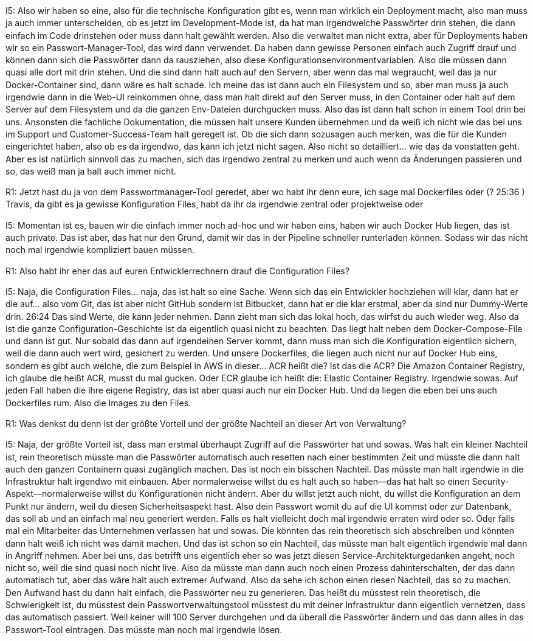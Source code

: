I5: Also wir haben so eine, also für die technische Konfiguration gibt es, wenn man wirklich ein Deployment macht, also man muss ja auch immer unterscheiden, ob es jetzt im Development-Mode ist, da hat man irgendwelche Passwörter drin stehen, die dann einfach im Code drinstehen oder muss dann halt gewählt werden. Also die verwaltet man nicht extra, aber für Deployments haben wir so ein Passwort-Manager-Tool, das wird dann verwendet. Da haben dann gewisse Personen einfach auch Zugriff drauf und können dann sich die Passwörter dann da rausziehen, also diese Konfigurationsenvironmentvariablen. Also die müssen dann quasi alle dort mit drin stehen. Und die sind dann halt auch auf den Servern, aber wenn das mal wegraucht, weil das ja nur Docker-Container sind, dann wäre es halt schade. Ich meine das ist dann auch ein Filesystem und so, aber man muss ja auch irgendwie dann in die Web-UI reinkommen ohne, dass man halt direkt auf den Server muss, in den Container oder halt auf dem Server auf dem Filesystem und da die ganzen Env-Dateien durchgucken muss. Also das ist dann halt schon in einem Tool drin bei uns. Ansonsten die fachliche Dokumentation, die müssen halt unsere Kunden übernehmen und da weiß ich nicht wie das bei uns im Support und Customer-Success-Team halt geregelt ist. Ob die sich dann sozusagen auch merken, was die für die Kunden eingerichtet haben, also ob es da irgendwo, das kann ich jetzt nicht sagen. Also nicht so detailliert… wie das da vonstatten geht. Aber es ist natürlich sinnvoll das zu machen, sich das irgendwo zentral zu merken und auch wenn da Änderungen passieren und so, das weiß man ja halt auch immer nicht.

R1: Jetzt hast du ja von dem Passwortmanager-Tool geredet, aber wo habt ihr denn eure, ich sage mal Dockerfiles oder (? 25:36 ) Travis, da gibt es ja gewisse Konfiguration Files, habt da ihr da irgendwie zentral oder projektweise oder

I5: Momentan ist es, bauen wir die einfach immer noch ad-hoc und wir haben eins, haben wir auch Docker Hub liegen, das ist auch private. Das ist aber, das hat nur den Grund, damit wir das in der Pipeline schneller runterladen können. Sodass wir das nicht noch mal irgendwie kompliziert bauen müssen.

R1: Also habt ihr eher das auf euren Entwicklerrechnern drauf die Configuration Files?

I5: Naja, die Configuration Files… naja, das ist halt so eine Sache. Wenn sich das ein Entwickler hochziehen will klar, dann hat er die auf… also vom Git, das ist aber nicht GitHub sondern ist Bitbucket, dann hat er die klar erstmal, aber da sind nur Dummy-Werte drin. 26:24 Das sind Werte, die kann jeder nehmen. Dann zieht man sich das lokal hoch, das wirfst du auch wieder weg. Also da ist die ganze Configuration-Geschichte ist da eigentlich quasi nicht zu beachten. Das liegt halt neben dem Docker-Compose-File und dann ist gut. Nur sobald das dann auf irgendeinen Server kommt, dann muss man sich die Konfiguration eigentlich sichern, weil die dann auch wert wird, gesichert zu werden. Und unsere Dockerfiles, die liegen auch nicht nur auf Docker Hub eins, sondern es gibt auch welche, die zum Beispiel in AWS in dieser… ACR heißt die? Ist das die ACR? Die Amazon Container Registry, ich glaube die heißt ACR, musst du mal gucken. Oder ECR glaube ich heißt die: Elastic Container Registry. Irgendwie sowas. Auf jeden Fall haben die ihre eigene Registry, das ist aber quasi auch nur ein Docker Hub. Und da liegen die eben bei uns auch Dockerfiles rum. Also die Images zu den Files.

R1: Was denkst du denn ist der größte Vorteil und der größte Nachteil an dieser Art von Verwaltung?

I5: Naja, der größte Vorteil ist, dass man erstmal überhaupt Zugriff auf die Passwörter hat und sowas. Was halt ein kleiner Nachteil ist, rein theoretisch müsste man die Passwörter automatisch auch resetten nach einer bestimmten Zeit und müsste die dann halt auch den ganzen Containern quasi zugänglich machen. Das ist noch ein bisschen Nachteil. Das müsste man halt irgendwie in die Infrastruktur halt irgendwo mit einbauen. Aber normalerweise willst du es halt auch so haben—das hat halt so einen Security-Aspekt—normalerweise willst du Konfigurationen nicht ändern. Aber du willst jetzt auch nicht, du willst die Konfiguration an dem Punkt nur ändern, weil du diesen Sicherheitsaspekt hast. Also dein Passwort womit du auf die UI kommst oder zur Datenbank, das soll ab und an einfach mal neu generiert werden. Falls es halt vielleicht doch mal irgendwie erraten wird oder so. Oder falls mal ein Mitarbeiter das Unternehmen verlassen hat und sowas. Die könnten das rein theoretisch sich abschreiben und könnten dann halt weiß ich nicht was damit machen. Und das ist schon so ein Nachteil, das müsste man halt eigentlich irgendwie mal dann in Angriff nehmen. Aber bei uns, das betrifft uns eigentlich eher so was jetzt diesen Service-Architekturgedanken angeht, noch nicht so, weil die sind quasi noch nicht live. Also da müsste man dann auch noch einen Prozess dahinterschalten, der das dann automatisch tut, aber das wäre halt auch extremer Aufwand. Also da sehe ich schon einen riesen Nachteil, das so zu machen. Den Aufwand hast du dann halt einfach, die Passwörter neu zu generieren. Das heißt du müsstest rein theoretisch, die Schwierigkeit ist, du müsstest dein Passwortverwaltungstool müsstest du mit deiner Infrastruktur dann eigentlich vernetzen, dass das automatisch passiert. Weil keiner will 100 Server durchgehen und da überall die Passwörter ändern und das dann alles in das Passwort-Tool eintragen. Das müsste man noch mal irgendwie lösen.
